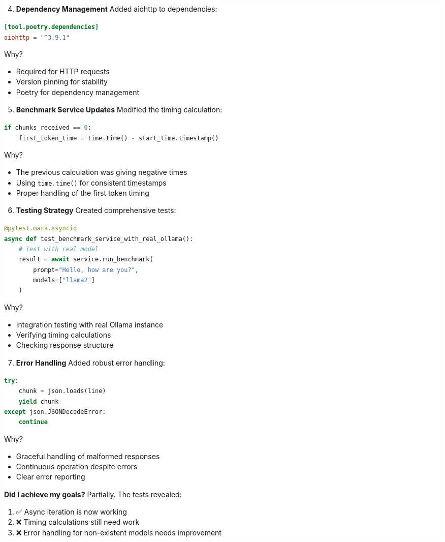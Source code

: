 4. **Dependency Management**
Added aiohttp to dependencies:
```toml
[tool.poetry.dependencies]
aiohttp = "^3.9.1"
```
Why?
- Required for HTTP requests
- Version pinning for stability
- Poetry for dependency management

5. **Benchmark Service Updates**
Modified the timing calculation:
```python
if chunks_received == 0:
    first_token_time = time.time() - start_time.timestamp()
```
Why?
- The previous calculation was giving negative times
- Using `time.time()` for consistent timestamps
- Proper handling of the first token timing

6. **Testing Strategy**
Created comprehensive tests:
```python
@pytest.mark.asyncio
async def test_benchmark_service_with_real_ollama():
    # Test with real model
    result = await service.run_benchmark(
        prompt="Hello, how are you?",
        models=["llama2"]
    )
```
Why?
- Integration testing with real Ollama instance
- Verifying timing calculations
- Checking response structure

7. **Error Handling**
Added robust error handling:
```python
try:
    chunk = json.loads(line)
    yield chunk
except json.JSONDecodeError:
    continue
```
Why?
- Graceful handling of malformed responses
- Continuous operation despite errors
- Clear error reporting

**Did I achieve my goals?**
Partially. The tests revealed:
1. ✅ Async iteration is now working
2. ❌ Timing calculations still need work
3. ❌ Error handling for non-existent models needs improvement
